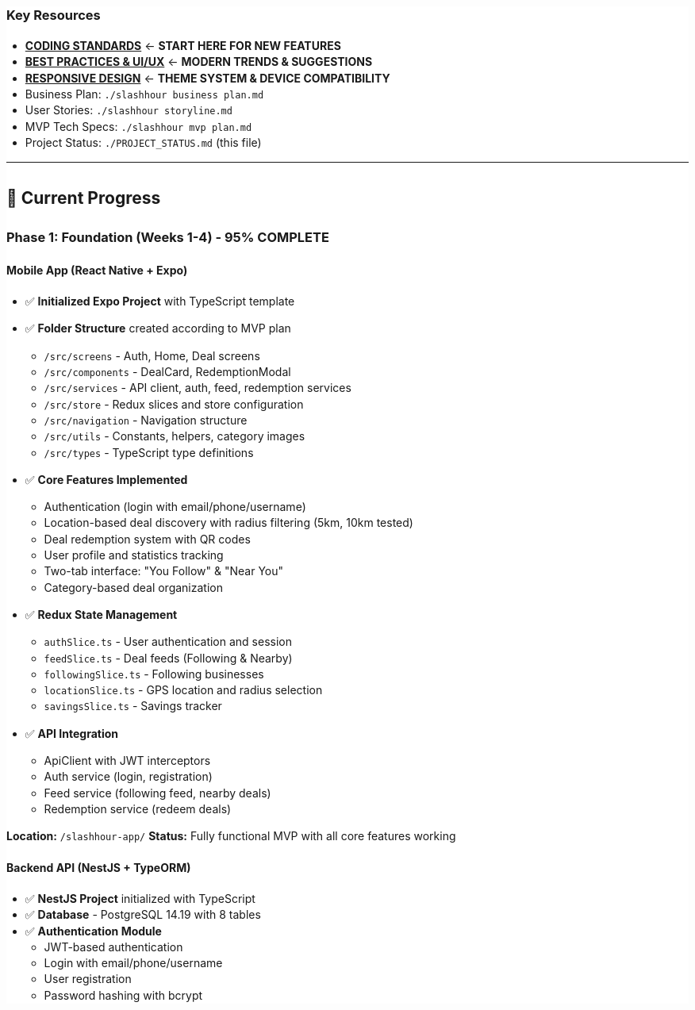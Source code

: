### Key Resources
- **[CODING STANDARDS](./CODING_STANDARDS.md)** ← **START HERE FOR NEW FEATURES**
- **[BEST PRACTICES & UI/UX](./best_practice_trends_UI_UX.md)** ← **MODERN TRENDS & SUGGESTIONS**
- **[RESPONSIVE DESIGN](./slashhour-app/RESPONSIVE_DESIGN.md)** ← **THEME SYSTEM & DEVICE COMPATIBILITY**
- Business Plan: `./slashhour business plan.md`
- User Stories: `./slashhour storyline.md`
- MVP Tech Specs: `./slashhour mvp plan.md`
- Project Status: `./PROJECT_STATUS.md` (this file)

---

## 🚀 Current Progress

### Phase 1: Foundation (Weeks 1-4) - **95% COMPLETE**

#### Mobile App (React Native + Expo)
- ✅ **Initialized Expo Project** with TypeScript template
- ✅ **Folder Structure** created according to MVP plan
  - `/src/screens` - Auth, Home, Deal screens
  - `/src/components` - DealCard, RedemptionModal
  - `/src/services` - API client, auth, feed, redemption services
  - `/src/store` - Redux slices and store configuration
  - `/src/navigation` - Navigation structure
  - `/src/utils` - Constants, helpers, category images
  - `/src/types` - TypeScript type definitions

- ✅ **Core Features Implemented**
  - Authentication (login with email/phone/username)
  - Location-based deal discovery with radius filtering (5km, 10km tested)
  - Deal redemption system with QR codes
  - User profile and statistics tracking
  - Two-tab interface: "You Follow" & "Near You"
  - Category-based deal organization

- ✅ **Redux State Management**
  - `authSlice.ts` - User authentication and session
  - `feedSlice.ts` - Deal feeds (Following & Nearby)
  - `followingSlice.ts` - Following businesses
  - `locationSlice.ts` - GPS location and radius selection
  - `savingsSlice.ts` - Savings tracker

- ✅ **API Integration**
  - ApiClient with JWT interceptors
  - Auth service (login, registration)
  - Feed service (following feed, nearby deals)
  - Redemption service (redeem deals)

**Location:** `/slashhour-app/`
**Status:** Fully functional MVP with all core features working

#### Backend API (NestJS + TypeORM)
- ✅ **NestJS Project** initialized with TypeScript
- ✅ **Database** - PostgreSQL 14.19 with 8 tables
- ✅ **Authentication Module**
  - JWT-based authentication
  - Login with email/phone/username
  - User registration
  - Password hashing with bcrypt
